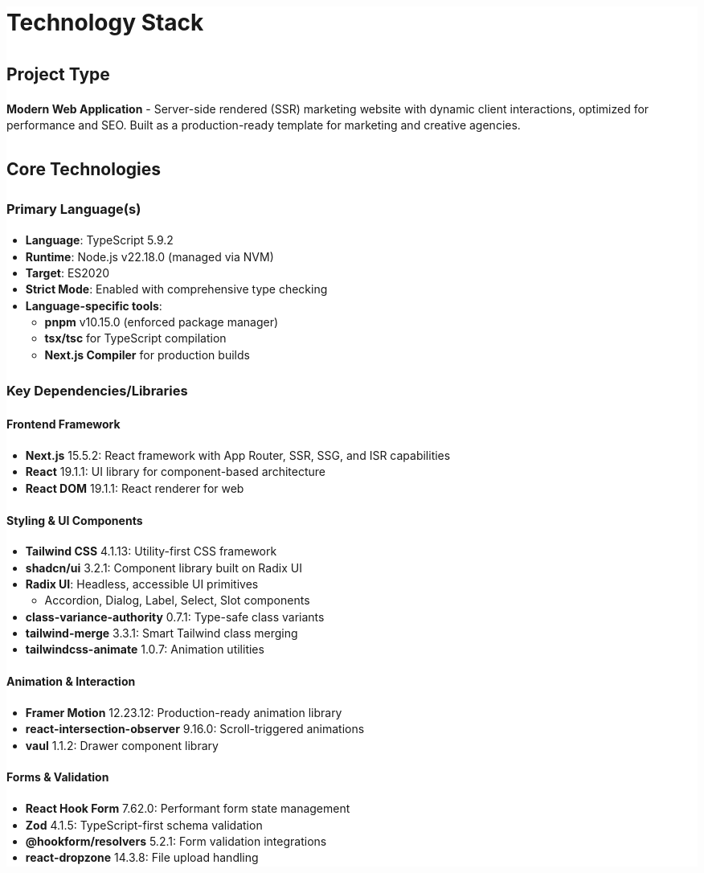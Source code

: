 # Technology Stack

## Project Type

**Modern Web Application** - Server-side rendered (SSR) marketing website with dynamic client interactions, optimized for performance and SEO. Built as a production-ready template for marketing and creative agencies.

## Core Technologies

### Primary Language(s)

- **Language**: TypeScript 5.9.2
- **Runtime**: Node.js v22.18.0 (managed via NVM)
- **Target**: ES2020
- **Strict Mode**: Enabled with comprehensive type checking
- **Language-specific tools**:
  - **pnpm** v10.15.0 (enforced package manager)
  - **tsx/tsc** for TypeScript compilation
  - **Next.js Compiler** for production builds

### Key Dependencies/Libraries

#### Frontend Framework

- **Next.js** 15.5.2: React framework with App Router, SSR, SSG, and ISR capabilities
- **React** 19.1.1: UI library for component-based architecture
- **React DOM** 19.1.1: React renderer for web

#### Styling & UI Components

- **Tailwind CSS** 4.1.13: Utility-first CSS framework
- **shadcn/ui** 3.2.1: Component library built on Radix UI
- **Radix UI**: Headless, accessible UI primitives
  - Accordion, Dialog, Label, Select, Slot components
- **class-variance-authority** 0.7.1: Type-safe class variants
- **tailwind-merge** 3.3.1: Smart Tailwind class merging
- **tailwindcss-animate** 1.0.7: Animation utilities

#### Animation & Interaction

- **Framer Motion** 12.23.12: Production-ready animation library
- **react-intersection-observer** 9.16.0: Scroll-triggered animations
- **vaul** 1.1.2: Drawer component library

#### Forms & Validation

- **React Hook Form** 7.62.0: Performant form state management
- **Zod** 4.1.5: TypeScript-first schema validation
- **@hookform/resolvers** 5.2.1: Form validation integrations
- **react-dropzone** 14.3.8: File upload handling
